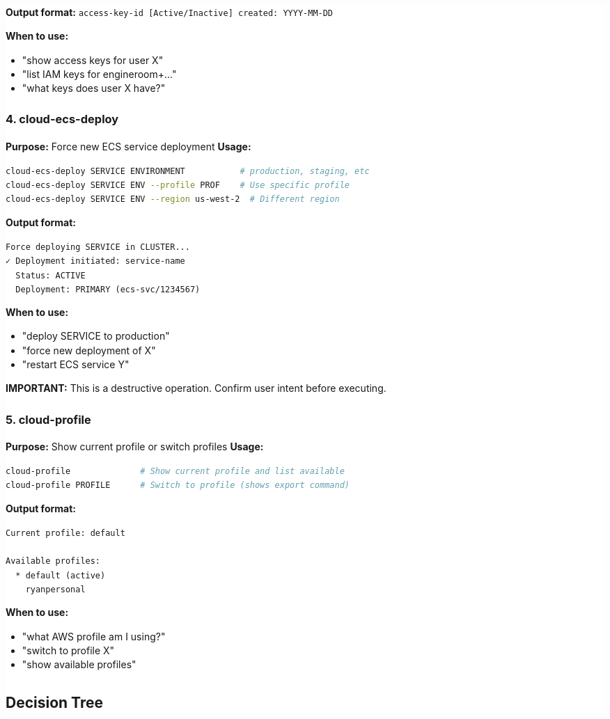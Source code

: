 **Output format:** `access-key-id [Active/Inactive] created: YYYY-MM-DD`

**When to use:**
- "show access keys for user X"
- "list IAM keys for engineroom+..."
- "what keys does user X have?"

### 4. cloud-ecs-deploy
**Purpose:** Force new ECS service deployment
**Usage:**
```bash
cloud-ecs-deploy SERVICE ENVIRONMENT           # production, staging, etc
cloud-ecs-deploy SERVICE ENV --profile PROF    # Use specific profile
cloud-ecs-deploy SERVICE ENV --region us-west-2  # Different region
```

**Output format:**
```
Force deploying SERVICE in CLUSTER...
✓ Deployment initiated: service-name
  Status: ACTIVE
  Deployment: PRIMARY (ecs-svc/1234567)
```

**When to use:**
- "deploy SERVICE to production"
- "force new deployment of X"
- "restart ECS service Y"

**IMPORTANT:** This is a destructive operation. Confirm user intent before executing.

### 5. cloud-profile
**Purpose:** Show current profile or switch profiles
**Usage:**
```bash
cloud-profile              # Show current profile and list available
cloud-profile PROFILE      # Switch to profile (shows export command)
```

**Output format:**
```
Current profile: default

Available profiles:
  * default (active)
    ryanpersonal
```

**When to use:**
- "what AWS profile am I using?"
- "switch to profile X"
- "show available profiles"

## Decision Tree

